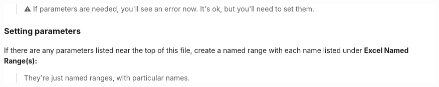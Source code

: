 > ⚠️ If parameters are needed, you'll see an error now. It's ok, but you'll need to set them.

### Setting parameters
If there are any parameters listed near the top of this file, create a named range with each name listed under **Excel Named Range(s):**
> They're just named ranges, with particular names.
